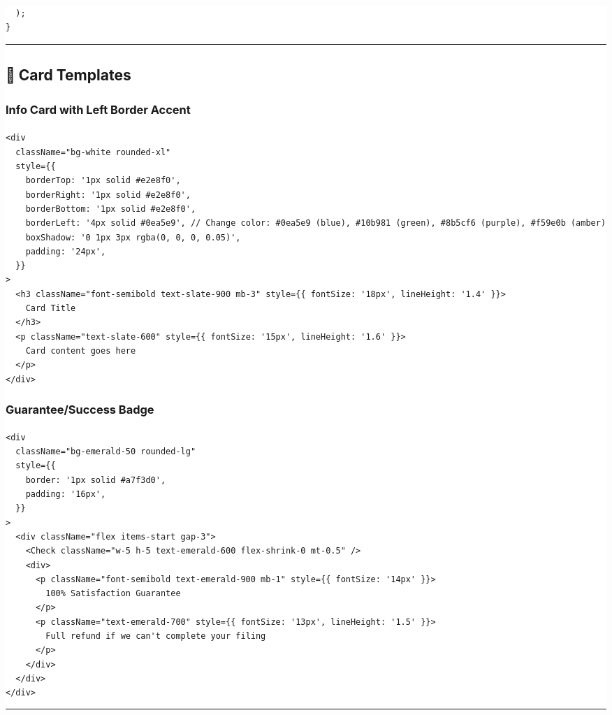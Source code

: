 ```tsx
  );
}
```

---

## 🎴 Card Templates

### Info Card with Left Border Accent

```tsx
<div
  className="bg-white rounded-xl"
  style={{
    borderTop: '1px solid #e2e8f0',
    borderRight: '1px solid #e2e8f0',
    borderBottom: '1px solid #e2e8f0',
    borderLeft: '4px solid #0ea5e9', // Change color: #0ea5e9 (blue), #10b981 (green), #8b5cf6 (purple), #f59e0b (amber)
    boxShadow: '0 1px 3px rgba(0, 0, 0, 0.05)',
    padding: '24px',
  }}
>
  <h3 className="font-semibold text-slate-900 mb-3" style={{ fontSize: '18px', lineHeight: '1.4' }}>
    Card Title
  </h3>
  <p className="text-slate-600" style={{ fontSize: '15px', lineHeight: '1.6' }}>
    Card content goes here
  </p>
</div>
```

### Guarantee/Success Badge

```tsx
<div
  className="bg-emerald-50 rounded-lg"
  style={{
    border: '1px solid #a7f3d0',
    padding: '16px',
  }}
>
  <div className="flex items-start gap-3">
    <Check className="w-5 h-5 text-emerald-600 flex-shrink-0 mt-0.5" />
    <div>
      <p className="font-semibold text-emerald-900 mb-1" style={{ fontSize: '14px' }}>
        100% Satisfaction Guarantee
      </p>
      <p className="text-emerald-700" style={{ fontSize: '13px', lineHeight: '1.5' }}>
        Full refund if we can't complete your filing
      </p>
    </div>
  </div>
</div>
```

---